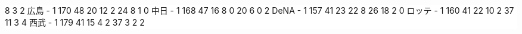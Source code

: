 <td style="text-align: right;">8</td>
<td style="text-align: right;">3</td>
<td style="text-align: right;">2</td>
</tr>
<tr class="odd">
<td style="text-align: left;">広島 - 1</td>
<td style="text-align: right;">170</td>
<td style="text-align: right;">48</td>
<td style="text-align: right;">20</td>
<td style="text-align: right;">12</td>
<td style="text-align: right;">2</td>
<td style="text-align: right;">24</td>
<td style="text-align: right;">8</td>
<td style="text-align: right;">1</td>
<td style="text-align: right;">0</td>
</tr>
<tr class="even">
<td style="text-align: left;">中日 - 1</td>
<td style="text-align: right;">168</td>
<td style="text-align: right;">47</td>
<td style="text-align: right;">16</td>
<td style="text-align: right;">8</td>
<td style="text-align: right;">0</td>
<td style="text-align: right;">20</td>
<td style="text-align: right;">6</td>
<td style="text-align: right;">0</td>
<td style="text-align: right;">2</td>
</tr>
<tr class="odd">
<td style="text-align: left;">DeNA - 1</td>
<td style="text-align: right;">157</td>
<td style="text-align: right;">41</td>
<td style="text-align: right;">23</td>
<td style="text-align: right;">22</td>
<td style="text-align: right;">8</td>
<td style="text-align: right;">26</td>
<td style="text-align: right;">18</td>
<td style="text-align: right;">2</td>
<td style="text-align: right;">0</td>
</tr>
<tr class="even">
<td style="text-align: left;">ロッテ - 1</td>
<td style="text-align: right;">160</td>
<td style="text-align: right;">41</td>
<td style="text-align: right;">22</td>
<td style="text-align: right;">10</td>
<td style="text-align: right;">2</td>
<td style="text-align: right;">37</td>
<td style="text-align: right;">11</td>
<td style="text-align: right;">3</td>
<td style="text-align: right;">4</td>
</tr>
<tr class="odd">
<td style="text-align: left;">西武 - 1</td>
<td style="text-align: right;">179</td>
<td style="text-align: right;">41</td>
<td style="text-align: right;">15</td>
<td style="text-align: right;">4</td>
<td style="text-align: right;">2</td>
<td style="text-align: right;">37</td>
<td style="text-align: right;">3</td>
<td style="text-align: right;">2</td>
<td style="text-align: right;">2</td>
</tr>